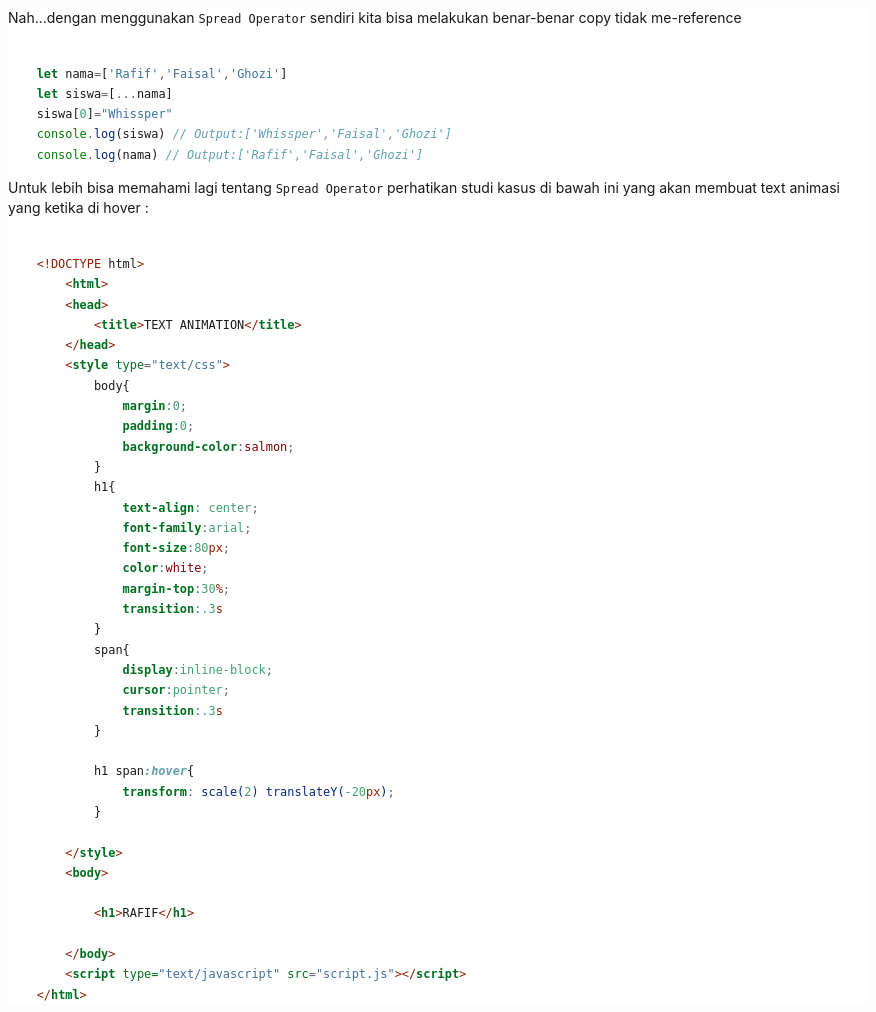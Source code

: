 Nah...dengan menggunakan `Spread Operator` sendiri kita bisa melakukan benar-benar copy tidak me-reference

```javascript

	let nama=['Rafif','Faisal','Ghozi']
	let siswa=[...nama]
	siswa[0]="Whissper"
	console.log(siswa) // Output:['Whissper','Faisal','Ghozi']
	console.log(nama) // Output:['Rafif','Faisal','Ghozi']

```

Untuk lebih bisa memahami lagi tentang `Spread Operator` perhatikan studi kasus di bawah ini yang akan membuat text animasi yang ketika di hover :

```html

	<!DOCTYPE html>
		<html>
		<head>
		    <title>TEXT ANIMATION</title>
		</head>
		<style type="text/css">
		    body{
		        margin:0;
		        padding:0;
		        background-color:salmon;
		    }
		    h1{
		        text-align: center;
		        font-family:arial;
		        font-size:80px;
		        color:white;
		        margin-top:30%;
		        transition:.3s
		    }
		    span{
		        display:inline-block;
		        cursor:pointer;
		        transition:.3s
		    }

		    h1 span:hover{
		        transform: scale(2) translateY(-20px);
		    }

		</style>
		<body>

		    <h1>RAFIF</h1>

		</body>
		<script type="text/javascript" src="script.js"></script>
	</html>


```
